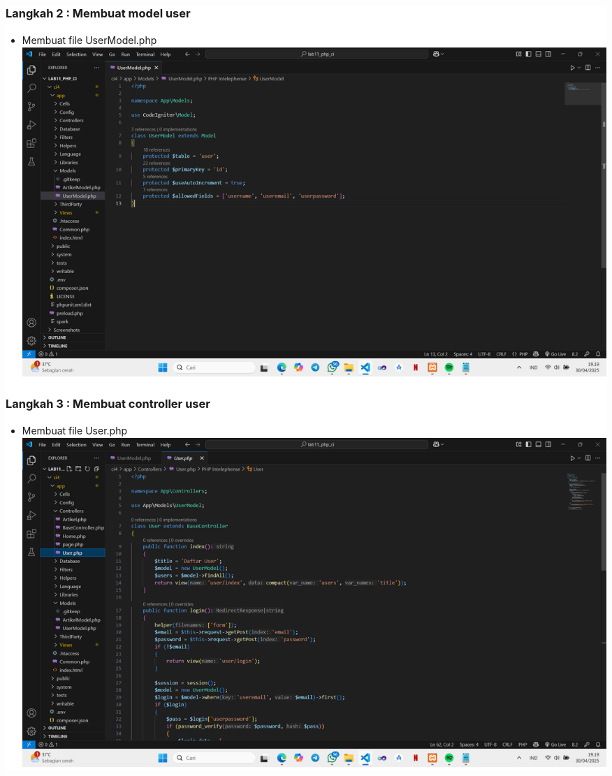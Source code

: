 ### Langkah 2 : Membuat model user
- Membuat file UserModel.php
![Laprak 4 - 2](Screenshots/Praktikum%204/Laprak%204%20(2).png)

### Langkah 3 : Membuat controller user
- Membuat file User.php
![Laprak 4 - 3](Screenshots/Praktikum%204/Laprak%204%20(3).png)
